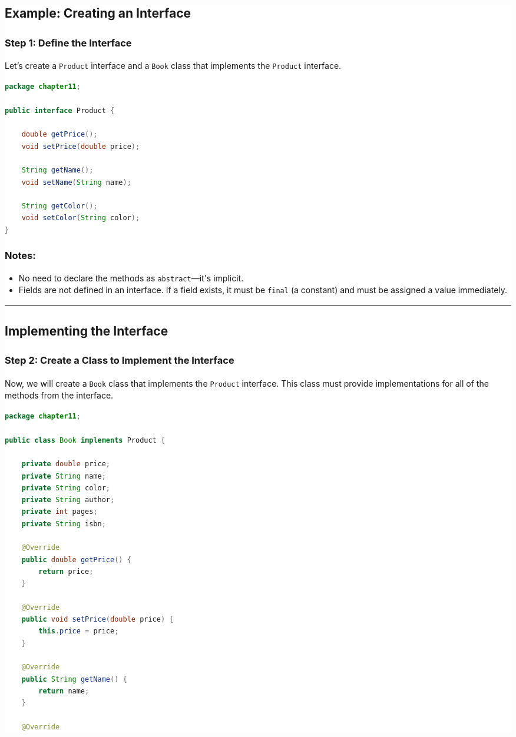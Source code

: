 
## Example: Creating an Interface

### Step 1: Define the Interface
Let’s create a `Product` interface and a `Book` class that implements the `Product` interface.

```java
package chapter11;

public interface Product {

    double getPrice();
    void setPrice(double price);

    String getName();
    void setName(String name);

    String getColor();
    void setColor(String color);
}
```

### Notes:
- No need to declare the methods as `abstract`—it's implicit.
- Fields are not defined in an interface. If a field exists, it must be `final` (a constant) and must be assigned a value immediately.

---

## Implementing the Interface

### Step 2: Create a Class to Implement the Interface
Now, we will create a `Book` class that implements the `Product` interface. This class must provide implementations for all of the methods from the interface.

```java
package chapter11;

public class Book implements Product {

    private double price;
    private String name;
    private String color;
    private String author;
    private int pages;
    private String isbn;

    @Override
    public double getPrice() {
        return price;
    }

    @Override
    public void setPrice(double price) {
        this.price = price;
    }

    @Override
    public String getName() {
        return name;
    }

    @Override
```